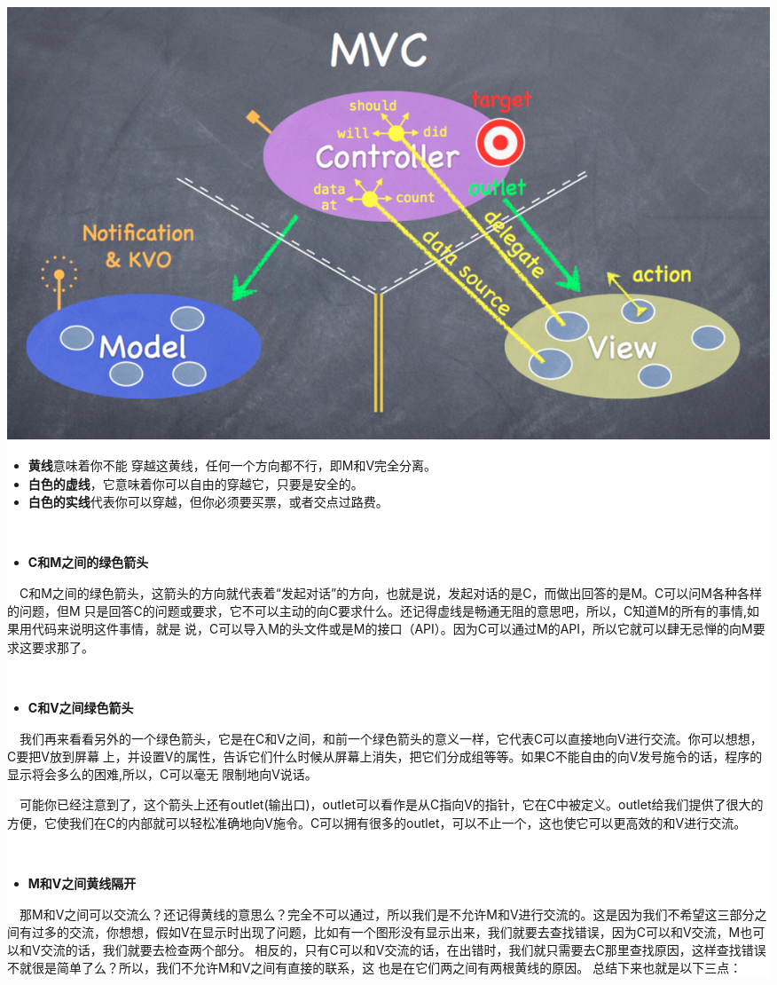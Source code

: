 ![<br/>](./../../Pictures/z52.png)

 
- **黄线**意味着你不能 穿越这黄线，任何一个方向都不行，即M和V完全分离。
- **白色的虚线**，它意味着你可以自由的穿越它，只要是安全的。
- **白色的实线**代表你可以穿越，但你必须要买票，或者交点过路费。

<br/>

- **C和M之间的绿色箭头**

&emsp;C和M之间的绿色箭头，这箭头的方向就代表着“发起对话”的方向，也就是说，发起对话的是C，而做出回答的是M。C可以问M各种各样的问题，但M 只是回答C的问题或要求，它不可以主动的向C要求什么。还记得虚线是畅通无阻的意思吧，所以，C知道M的所有的事情,如果用代码来说明这件事情，就是 说，C可以导入M的头文件或是M的接口（API）。因为C可以通过M的API，所以它就可以肆无忌惮的向M要求这要求那了。


<br/>

- **C和V之间绿色箭头**

&emsp;我们再来看看另外的一个绿色箭头，它是在C和V之间，和前一个绿色箭头的意义一样，它代表C可以直接地向V进行交流。你可以想想，C要把V放到屏幕 上，并设置V的属性，告诉它们什么时候从屏幕上消失，把它们分成组等等。如果C不能自由的向V发号施令的话，程序的显示将会多么的困难,所以，C可以毫无 限制地向V说话。

&emsp;可能你已经注意到了，这个箭头上还有outlet(输出口)，outlet可以看作是从C指向V的指针，它在C中被定义。outlet给我们提供了很大的 方便，它使我们在C的内部就可以轻松准确地向V施令。C可以拥有很多的outlet，可以不止一个，这也使它可以更高效的和V进行交流。


<br/>

- **M和V之间黄线隔开**

&emsp;那M和V之间可以交流么？还记得黄线的意思么？完全不可以通过，所以我们是不允许M和V进行交流的。这是因为我们不希望这三部分之间有过多的交流，你想想，假如V在显示时出现了问题，比如有一个图形没有显示出来，我们就要去查找错误，因为C可以和V交流，M也可以和V交流的话，我们就要去检查两个部分。 相反的，只有C可以和V交流的话，在出错时，我们就只需要去C那里查找原因，这样查找错误不就很是简单了么？所以，我们不允许M和V之间有直接的联系，这 也是在它们两之间有两根黄线的原因。 总结下来也就是以下三点：
